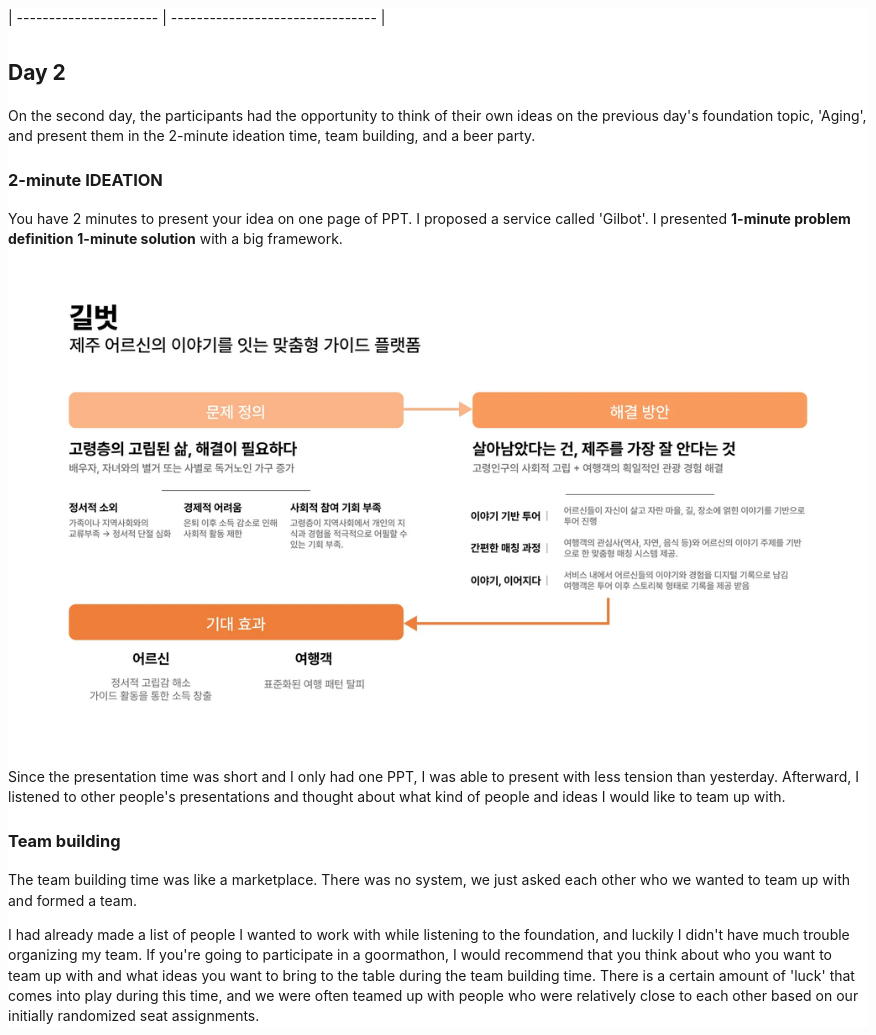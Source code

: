 | ---------------------- | -------------------------------- |

## Day 2

On the second day, the participants had the opportunity to think of their own ideas on the previous day's foundation topic, 'Aging', and present them in the
2-minute ideation time, team building, and a beer party.

### 2-minute IDEATION

You have 2 minutes to present your idea on one page of PPT.
I proposed a service called 'Gilbot'. I presented **1-minute problem definition** **1-minute solution** with a big framework.

![Gilbot](./image4.webp)

Since the presentation time was short and I only had one PPT, I was able to present with less tension than yesterday.
Afterward, I listened to other people's presentations and thought about what kind of people and ideas I would like to team up with.

### Team building

The team building time was like a marketplace. There was no system, we just asked each other who we wanted to team up with and formed a team.

I had already made a list of people I wanted to work with while listening to the foundation, and luckily I didn't have much trouble organizing my team. If you're going to participate in a goormathon, I would recommend that you think about who you want to team up with and what ideas you want to bring to the table during the team building time.
There is a certain amount of 'luck' that comes into play during this time, and we were often teamed up with people who were relatively close to each other based on our initially randomized seat assignments.
